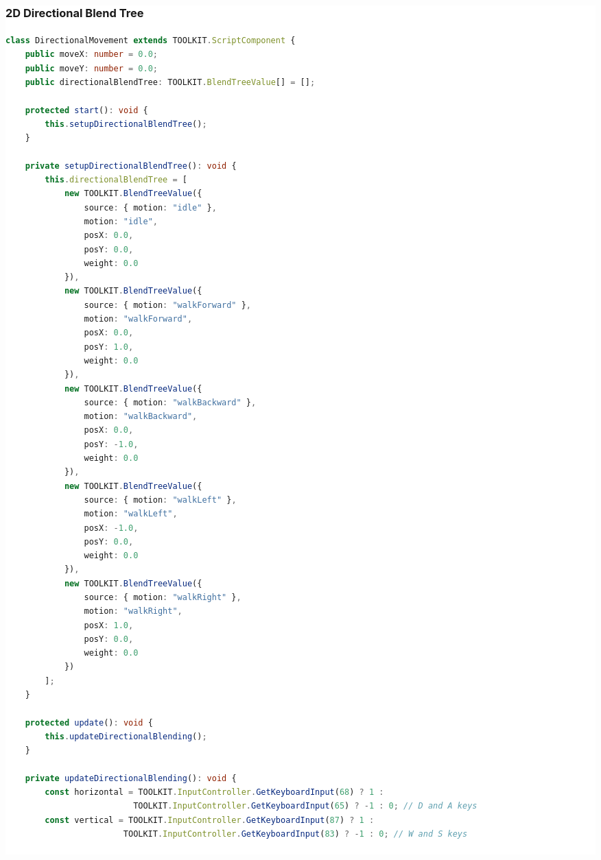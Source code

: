 ```typescript
```

### 2D Directional Blend Tree
```typescript
class DirectionalMovement extends TOOLKIT.ScriptComponent {
    public moveX: number = 0.0;
    public moveY: number = 0.0;
    public directionalBlendTree: TOOLKIT.BlendTreeValue[] = [];

    protected start(): void {
        this.setupDirectionalBlendTree();
    }

    private setupDirectionalBlendTree(): void {
        this.directionalBlendTree = [
            new TOOLKIT.BlendTreeValue({
                source: { motion: "idle" },
                motion: "idle",
                posX: 0.0,
                posY: 0.0,
                weight: 0.0
            }),
            new TOOLKIT.BlendTreeValue({
                source: { motion: "walkForward" },
                motion: "walkForward",
                posX: 0.0,
                posY: 1.0,
                weight: 0.0
            }),
            new TOOLKIT.BlendTreeValue({
                source: { motion: "walkBackward" },
                motion: "walkBackward",
                posX: 0.0,
                posY: -1.0,
                weight: 0.0
            }),
            new TOOLKIT.BlendTreeValue({
                source: { motion: "walkLeft" },
                motion: "walkLeft",
                posX: -1.0,
                posY: 0.0,
                weight: 0.0
            }),
            new TOOLKIT.BlendTreeValue({
                source: { motion: "walkRight" },
                motion: "walkRight",
                posX: 1.0,
                posY: 0.0,
                weight: 0.0
            })
        ];
    }

    protected update(): void {
        this.updateDirectionalBlending();
    }

    private updateDirectionalBlending(): void {
        const horizontal = TOOLKIT.InputController.GetKeyboardInput(68) ? 1 : 
                          TOOLKIT.InputController.GetKeyboardInput(65) ? -1 : 0; // D and A keys
        const vertical = TOOLKIT.InputController.GetKeyboardInput(87) ? 1 : 
                        TOOLKIT.InputController.GetKeyboardInput(83) ? -1 : 0; // W and S keys
        
```